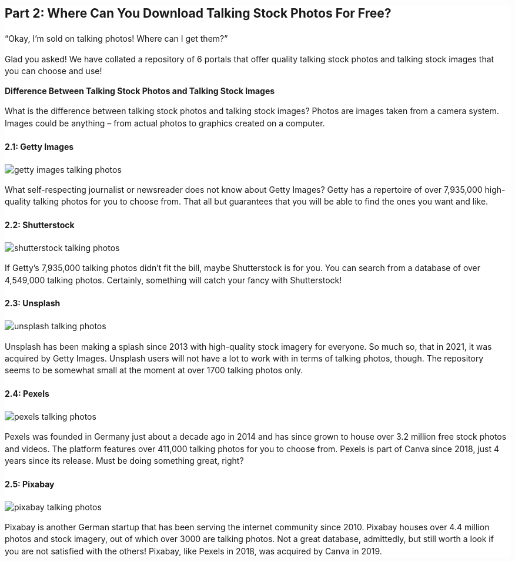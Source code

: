 ## Part 2: Where Can You Download Talking Stock Photos For Free?

“Okay, I’m sold on talking photos! Where can I get them?”

Glad you asked! We have collated a repository of 6 portals that offer quality talking stock photos and talking stock images that you can choose and use!

**Difference Between Talking Stock Photos and Talking Stock Images**

What is the difference between talking stock photos and talking stock images? Photos are images taken from a camera system. Images could be anything – from actual photos to graphics created on a computer.

#### 2.1: Getty Images

![getty images talking photos](https://images.wondershare.com/virbo/article/2024/04/talking-stock-photo-2.jpg)

What self-respecting journalist or newsreader does not know about Getty Images? Getty has a repertoire of over 7,935,000 high-quality talking photos for you to choose from. That all but guarantees that you will be able to find the ones you want and like.

#### 2.2: Shutterstock

![shutterstock talking photos](https://images.wondershare.com/virbo/article/2024/04/talking-stock-photo-3.jpg)

If Getty’s 7,935,000 talking photos didn’t fit the bill, maybe Shutterstock is for you. You can search from a database of over 4,549,000 talking photos. Certainly, something will catch your fancy with Shutterstock!

#### 2.3: Unsplash

![unsplash talking photos](https://images.wondershare.com/virbo/article/2024/04/talking-stock-photo-4.jpg)

Unsplash has been making a splash since 2013 with high-quality stock imagery for everyone. So much so, that in 2021, it was acquired by Getty Images. Unsplash users will not have a lot to work with in terms of talking photos, though. The repository seems to be somewhat small at the moment at over 1700 talking photos only.

#### 2.4: Pexels

![pexels talking photos](https://images.wondershare.com/virbo/article/2024/04/talking-stock-photo-5.jpg)

Pexels was founded in Germany just about a decade ago in 2014 and has since grown to house over 3.2 million free stock photos and videos. The platform features over 411,000 talking photos for you to choose from. Pexels is part of Canva since 2018, just 4 years since its release. Must be doing something great, right?

#### 2.5: Pixabay

![pixabay talking photos](https://images.wondershare.com/virbo/article/2024/04/talking-stock-photo-6.jpg)

Pixabay is another German startup that has been serving the internet community since 2010\. Pixabay houses over 4.4 million photos and stock imagery, out of which over 3000 are talking photos. Not a great database, admittedly, but still worth a look if you are not satisfied with the others! Pixabay, like Pexels in 2018, was acquired by Canva in 2019.
